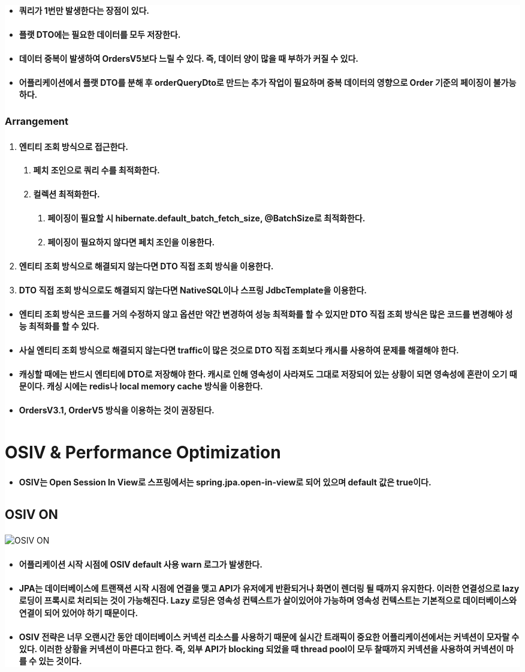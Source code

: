 - #### 쿼리가 1번만 발생한다는 장점이 있다.

- #### 플랫 DTO에는 필요한 데이터를 모두 저장한다.

- #### 데이터 중복이 발생하여 OrdersV5보다 느릴 수 있다. 즉, 데이터 양이 많을 때 부하가 커질 수 있다.

- #### 어플리케이션에서 플랫 DTO를 분해 후 orderQueryDto로 만드는 추가 작업이 필요하며 중복 데이터의 영향으로 Order 기준의 페이징이 불가능하다.



### Arrangement



1. #### 엔티티 조회 방식으로 접근한다.

   1. #### 페치 조인으로 쿼리 수를 최적화한다.

   2. #### 컬렉션 최적화한다.

      1. #### 페이징이 필요할 시 hibernate.default_batch_fetch_size, @BatchSize로 최적화한다.

      2. #### 페이징이 필요하지 않다면 페치 조인을 이용한다.

2. #### 엔티티 조회 방식으로 해결되지 않는다면 DTO 직접 조회 방식을 이용한다.

3. #### DTO 직접 조회 방식으로도 해결되지 않는다면 NativeSQL이나 스프링 JdbcTemplate을 이용한다.

- #### 엔티티 조회 방식은 코드를 거의 수정하지 않고 옵션만 약간 변경하여 성능 최적화를 할 수 있지만 DTO 직접 조회 방식은 많은 코드를 변경해야 성능 최적화를 할 수 있다.

- #### 사실 엔티티 조회 방식으로 해결되지 않는다면 traffic이 많은 것으로 DTO 직접 조회보다 캐시를 사용하여 문제를 해결해야 한다.

- #### 캐싱할 때에는 반드시 엔티티에 DTO로 저장해야 한다. 캐시로 인해 영속성이 사라져도 그대로 저장되어 있는 상황이 되면 영속성에 혼란이 오기 때문이다. 캐싱 시에는 redis나 local memory cache 방식을 이용한다.

- #### OrdersV3.1, OrderV5 방식을 이용하는 것이 권장된다.



# OSIV & Performance Optimization



- #### OSIV는 Open Session In View로 스프링에서는 spring.jpa.open-in-view로 되어 있으며 default 값은 true이다.



## OSIV ON



![OSIV ON](https://user-images.githubusercontent.com/79822924/152672177-d478c593-0929-4a7d-973e-1c6db4c57f4e.png)

- #### 어플리케이션 시작 시점에 OSIV default 사용 warn 로그가 발생한다.

- #### JPA는 데이터베이스에 트랜잭션 시작 시점에 연결을 맺고 API가 유저에게 반환되거나 화면이 렌더링 될 때까지 유지한다. 이러한 연결성으로 lazy 로딩이 프록시로 처리되는 것이 가능해진다. Lazy 로딩은 영속성 컨텍스트가 살이있어야 가능하며 영속성 컨텍스트는 기본적으로 데이터베이스와 연결이 되어 있어야 하기 때문이다.

- #### OSIV 전략은 너무 오랜시간 동안 데이터베이스 커넥션 리소스를 사용하기 때문에 실시간 트래픽이 중요한 어플리케이션에서는 커넥션이 모자랄 수 있다. 이러한 상황을 커넥션이 마른다고 한다. 즉, 외부 API가 blocking 되었을 때 thread pool이 모두 찰때까지 커넥션을 사용하여 커넥션이 마를 수 있는 것이다.

